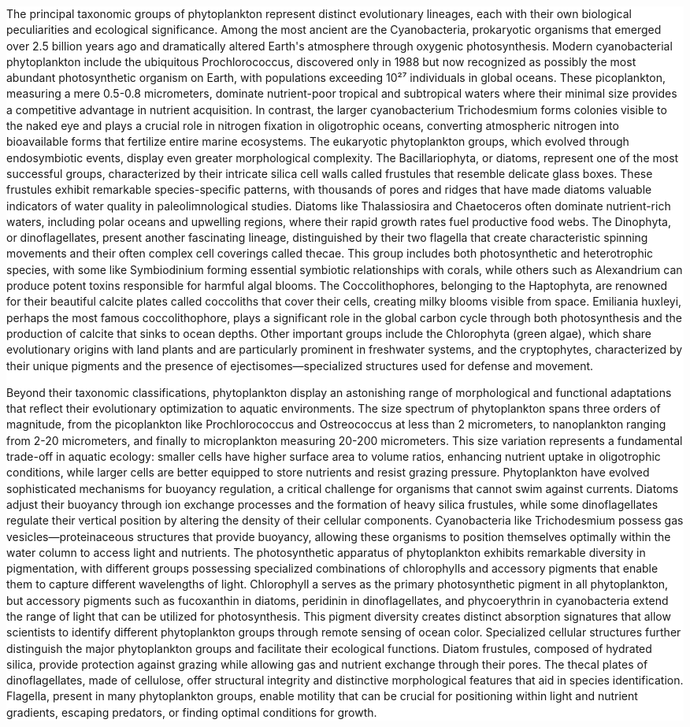 The principal taxonomic groups of phytoplankton represent distinct evolutionary lineages, each with their own biological peculiarities and ecological significance. Among the most ancient are the Cyanobacteria, prokaryotic organisms that emerged over 2.5 billion years ago and dramatically altered Earth's atmosphere through oxygenic photosynthesis. Modern cyanobacterial phytoplankton include the ubiquitous Prochlorococcus, discovered only in 1988 but now recognized as possibly the most abundant photosynthetic organism on Earth, with populations exceeding 10²⁷ individuals in global oceans. These picoplankton, measuring a mere 0.5-0.8 micrometers, dominate nutrient-poor tropical and subtropical waters where their minimal size provides a competitive advantage in nutrient acquisition. In contrast, the larger cyanobacterium Trichodesmium forms colonies visible to the naked eye and plays a crucial role in nitrogen fixation in oligotrophic oceans, converting atmospheric nitrogen into bioavailable forms that fertilize entire marine ecosystems. The eukaryotic phytoplankton groups, which evolved through endosymbiotic events, display even greater morphological complexity. The Bacillariophyta, or diatoms, represent one of the most successful groups, characterized by their intricate silica cell walls called frustules that resemble delicate glass boxes. These frustules exhibit remarkable species-specific patterns, with thousands of pores and ridges that have made diatoms valuable indicators of water quality in paleolimnological studies. Diatoms like Thalassiosira and Chaetoceros often dominate nutrient-rich waters, including polar oceans and upwelling regions, where their rapid growth rates fuel productive food webs. The Dinophyta, or dinoflagellates, present another fascinating lineage, distinguished by their two flagella that create characteristic spinning movements and their often complex cell coverings called thecae. This group includes both photosynthetic and heterotrophic species, with some like Symbiodinium forming essential symbiotic relationships with corals, while others such as Alexandrium can produce potent toxins responsible for harmful algal blooms. The Coccolithophores, belonging to the Haptophyta, are renowned for their beautiful calcite plates called coccoliths that cover their cells, creating milky blooms visible from space. Emiliania huxleyi, perhaps the most famous coccolithophore, plays a significant role in the global carbon cycle through both photosynthesis and the production of calcite that sinks to ocean depths. Other important groups include the Chlorophyta (green algae), which share evolutionary origins with land plants and are particularly prominent in freshwater systems, and the cryptophytes, characterized by their unique pigments and the presence of ejectisomes—specialized structures used for defense and movement.

Beyond their taxonomic classifications, phytoplankton display an astonishing range of morphological and functional adaptations that reflect their evolutionary optimization to aquatic environments. The size spectrum of phytoplankton spans three orders of magnitude, from the picoplankton like Prochlorococcus and Ostreococcus at less than 2 micrometers, to nanoplankton ranging from 2-20 micrometers, and finally to microplankton measuring 20-200 micrometers. This size variation represents a fundamental trade-off in aquatic ecology: smaller cells have higher surface area to volume ratios, enhancing nutrient uptake in oligotrophic conditions, while larger cells are better equipped to store nutrients and resist grazing pressure. Phytoplankton have evolved sophisticated mechanisms for buoyancy regulation, a critical challenge for organisms that cannot swim against currents. Diatoms adjust their buoyancy through ion exchange processes and the formation of heavy silica frustules, while some dinoflagellates regulate their vertical position by altering the density of their cellular components. Cyanobacteria like Trichodesmium possess gas vesicles—proteinaceous structures that provide buoyancy, allowing these organisms to position themselves optimally within the water column to access light and nutrients. The photosynthetic apparatus of phytoplankton exhibits remarkable diversity in pigmentation, with different groups possessing specialized combinations of chlorophylls and accessory pigments that enable them to capture different wavelengths of light. Chlorophyll a serves as the primary photosynthetic pigment in all phytoplankton, but accessory pigments such as fucoxanthin in diatoms, peridinin in dinoflagellates, and phycoerythrin in cyanobacteria extend the range of light that can be utilized for photosynthesis. This pigment diversity creates distinct absorption signatures that allow scientists to identify different phytoplankton groups through remote sensing of ocean color. Specialized cellular structures further distinguish the major phytoplankton groups and facilitate their ecological functions. Diatom frustules, composed of hydrated silica, provide protection against grazing while allowing gas and nutrient exchange through their pores. The thecal plates of dinoflagellates, made of cellulose, offer structural integrity and distinctive morphological features that aid in species identification. Flagella, present in many phytoplankton groups, enable motility that can be crucial for positioning within light and nutrient gradients, escaping predators, or finding optimal conditions for growth.
